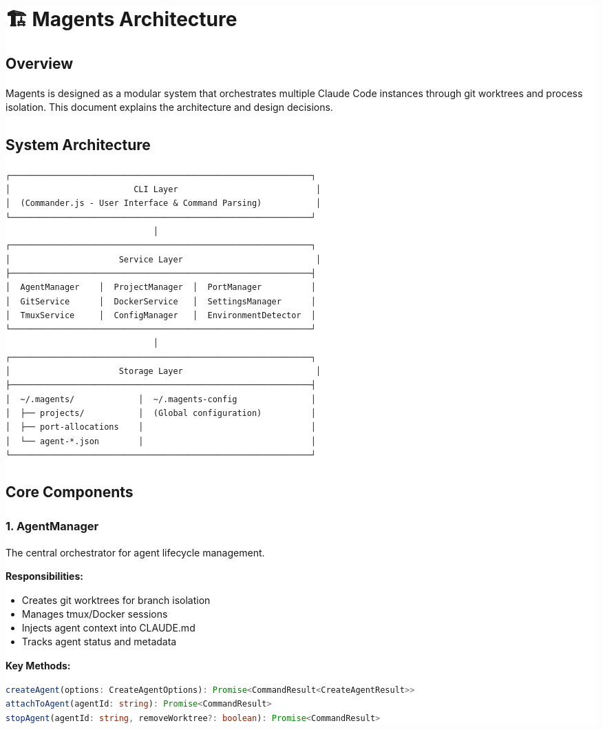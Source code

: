 # 🏗️ Magents Architecture

## Overview

Magents is designed as a modular system that orchestrates multiple Claude Code instances through git worktrees and process isolation. This document explains the architecture and design decisions.

## System Architecture

```
┌─────────────────────────────────────────────────────────────┐
│                         CLI Layer                            │
│  (Commander.js - User Interface & Command Parsing)           │
└─────────────────────────────────────────────────────────────┘
                              │
┌─────────────────────────────────────────────────────────────┐
│                      Service Layer                           │
├─────────────────────────────────────────────────────────────┤
│  AgentManager    │  ProjectManager  │  PortManager          │
│  GitService      │  DockerService   │  SettingsManager      │
│  TmuxService     │  ConfigManager   │  EnvironmentDetector  │
└─────────────────────────────────────────────────────────────┘
                              │
┌─────────────────────────────────────────────────────────────┐
│                      Storage Layer                           │
├─────────────────────────────────────────────────────────────┤
│  ~/.magents/             │  ~/.magents-config               │
│  ├── projects/           │  (Global configuration)          │
│  ├── port-allocations    │                                  │
│  └── agent-*.json        │                                  │
└─────────────────────────────────────────────────────────────┘
```

## Core Components

### 1. AgentManager

The central orchestrator for agent lifecycle management.

**Responsibilities:**
- Creates git worktrees for branch isolation
- Manages tmux/Docker sessions
- Injects agent context into CLAUDE.md
- Tracks agent status and metadata

**Key Methods:**
```typescript
createAgent(options: CreateAgentOptions): Promise<CommandResult<CreateAgentResult>>
attachToAgent(agentId: string): Promise<CommandResult>
stopAgent(agentId: string, removeWorktree?: boolean): Promise<CommandResult>
```
